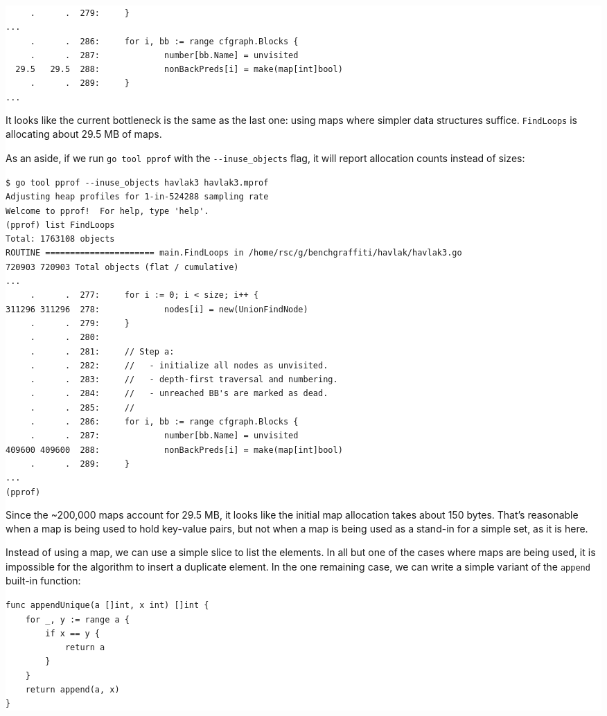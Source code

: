 ```
     .      .  279:     }
...
     .      .  286:     for i, bb := range cfgraph.Blocks {
     .      .  287:             number[bb.Name] = unvisited
  29.5   29.5  288:             nonBackPreds[i] = make(map[int]bool)
     .      .  289:     }
...
```

It looks like the current bottleneck is the same as the last one: using maps where simpler data structures suffice. `FindLoops` is allocating about 29.5 MB of maps.

As an aside, if we run `go tool pprof` with the `--inuse_objects` flag, it will report allocation counts instead of sizes:

```
$ go tool pprof --inuse_objects havlak3 havlak3.mprof
Adjusting heap profiles for 1-in-524288 sampling rate
Welcome to pprof!  For help, type 'help'.
(pprof) list FindLoops
Total: 1763108 objects
ROUTINE ====================== main.FindLoops in /home/rsc/g/benchgraffiti/havlak/havlak3.go
720903 720903 Total objects (flat / cumulative)
...
     .      .  277:     for i := 0; i < size; i++ {
311296 311296  278:             nodes[i] = new(UnionFindNode)
     .      .  279:     }
     .      .  280:
     .      .  281:     // Step a:
     .      .  282:     //   - initialize all nodes as unvisited.
     .      .  283:     //   - depth-first traversal and numbering.
     .      .  284:     //   - unreached BB's are marked as dead.
     .      .  285:     //
     .      .  286:     for i, bb := range cfgraph.Blocks {
     .      .  287:             number[bb.Name] = unvisited
409600 409600  288:             nonBackPreds[i] = make(map[int]bool)
     .      .  289:     }
...
(pprof)
```

Since the ~200,000 maps account for 29.5 MB, it looks like the initial map allocation takes about 150 bytes. That’s reasonable when a map is being used to hold key-value pairs, but not when a map is being used as a stand-in for a simple set, as it is here.

Instead of using a map, we can use a simple slice to list the elements. In all but one of the cases where maps are being used, it is impossible for the algorithm to insert a duplicate element. In the one remaining case, we can write a simple variant of the `append` built-in function:

```
func appendUnique(a []int, x int) []int {
    for _, y := range a {
        if x == y {
            return a
        }
    }
    return append(a, x)
}
```

